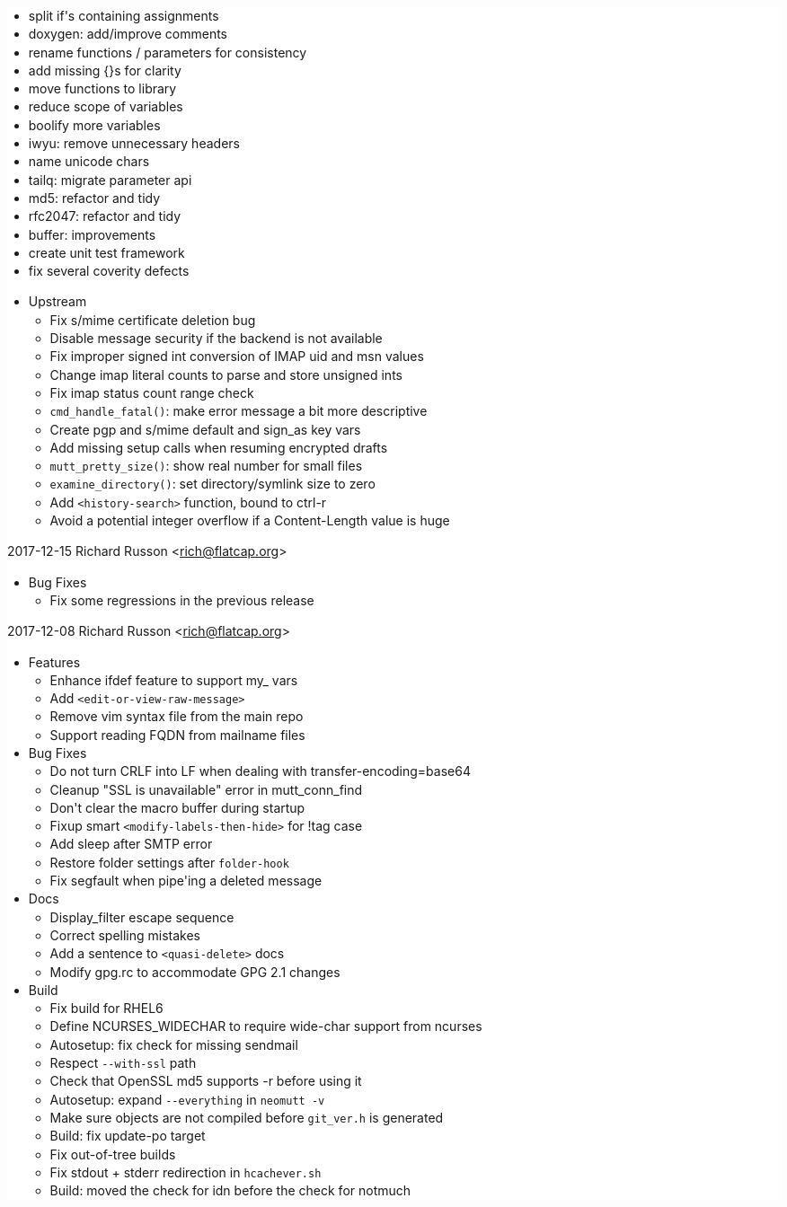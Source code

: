   - split if's containing assignments
  - doxygen: add/improve comments
  - rename functions / parameters for consistency
  - add missing {}s for clarity
  - move functions to library
  - reduce scope of variables
  - boolify more variables
  - iwyu: remove unnecessary headers
  - name unicode chars
  - tailq: migrate parameter api
  - md5: refactor and tidy
  - rfc2047: refactor and tidy
  - buffer: improvements
  - create unit test framework
  - fix several coverity defects
* Upstream
  - Fix s/mime certificate deletion bug
  - Disable message security if the backend is not available
  - Fix improper signed int conversion of IMAP uid and msn values
  - Change imap literal counts to parse and store unsigned ints
  - Fix imap status count range check
  - `cmd_handle_fatal()`: make error message a bit more descriptive
  - Create pgp and s/mime default and sign_as key vars
  - Add missing setup calls when resuming encrypted drafts
  - `mutt_pretty_size()`: show real number for small files
  - `examine_directory()`: set directory/symlink size to zero
  - Add `<history-search>` function, bound to ctrl-r
  - Avoid a potential integer overflow if a Content-Length value is huge

2017-12-15  Richard Russon  \<rich@flatcap.org\>
* Bug Fixes
  - Fix some regressions in the previous release

2017-12-08  Richard Russon  \<rich@flatcap.org\>
* Features
  - Enhance ifdef feature to support my_ vars
  - Add `<edit-or-view-raw-message>`
  - Remove vim syntax file from the main repo
  - Support reading FQDN from mailname files
* Bug Fixes
  - Do not turn CRLF into LF when dealing with transfer-encoding=base64
  - Cleanup "SSL is unavailable" error in mutt_conn_find
  - Don't clear the macro buffer during startup
  - Fixup smart `<modify-labels-then-hide>` for !tag case
  - Add sleep after SMTP error
  - Restore folder settings after `folder-hook`
  - Fix segfault when pipe'ing a deleted message
* Docs
  - Display_filter escape sequence
  - Correct spelling mistakes
  - Add a sentence to `<quasi-delete>` docs
  - Modify gpg.rc to accommodate GPG 2.1 changes
* Build
  - Fix build for RHEL6
  - Define NCURSES_WIDECHAR to require wide-char support from ncurses
  - Autosetup: fix check for missing sendmail
  - Respect `--with-ssl` path
  - Check that OpenSSL md5 supports -r before using it
  - Autosetup: expand `--everything` in `neomutt -v`
  - Make sure objects are not compiled before `git_ver.h` is generated
  - Build: fix update-po target
  - Fix out-of-tree builds
  - Fix stdout + stderr redirection in `hcachever.sh`
  - Build: moved the check for idn before the check for notmuch